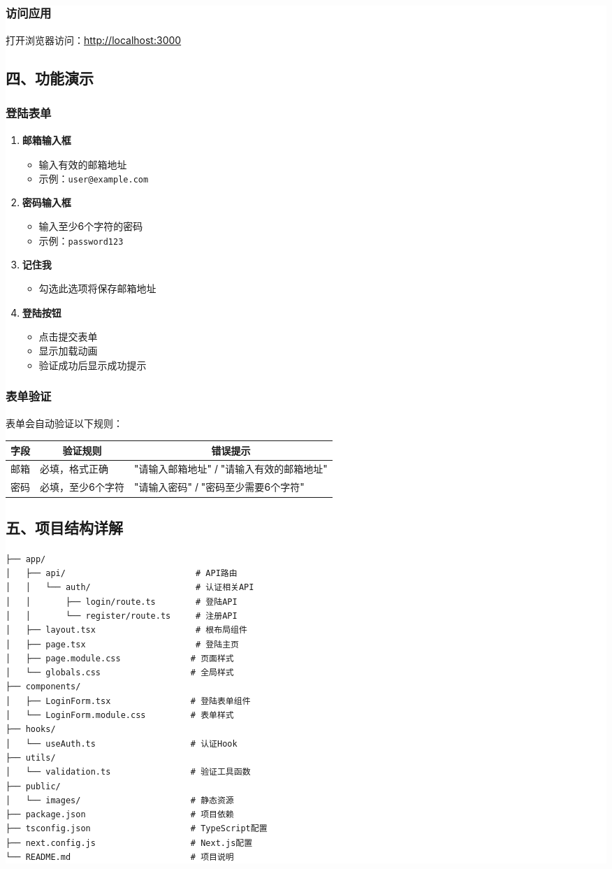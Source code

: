 ### 访问应用

打开浏览器访问：[http://localhost:3000](http://localhost:3000)

## 四、功能演示

### 登陆表单
1. **邮箱输入框**
   - 输入有效的邮箱地址
   - 示例：`user@example.com`

2. **密码输入框**
   - 输入至少6个字符的密码
   - 示例：`password123`

3. **记住我**
   - 勾选此选项将保存邮箱地址

4. **登陆按钮**
   - 点击提交表单
   - 显示加载动画
   - 验证成功后显示成功提示

### 表单验证

表单会自动验证以下规则：

| 字段 | 验证规则 | 错误提示 |
|------|---------|---------|
| 邮箱 | 必填，格式正确 | "请输入邮箱地址" / "请输入有效的邮箱地址" |
| 密码 | 必填，至少6个字符 | "请输入密码" / "密码至少需要6个字符" |

## 五、项目结构详解

```
├── app/
│   ├── api/                          # API路由
│   │   └── auth/                     # 认证相关API
│   │       ├── login/route.ts        # 登陆API
│   │       └── register/route.ts     # 注册API
│   ├── layout.tsx                    # 根布局组件
│   ├── page.tsx                      # 登陆主页
│   ├── page.module.css              # 页面样式
│   └── globals.css                  # 全局样式
├── components/
│   ├── LoginForm.tsx                # 登陆表单组件
│   └── LoginForm.module.css         # 表单样式
├── hooks/
│   └── useAuth.ts                   # 认证Hook
├── utils/
│   └── validation.ts                # 验证工具函数
├── public/
│   └── images/                      # 静态资源
├── package.json                     # 项目依赖
├── tsconfig.json                    # TypeScript配置
├── next.config.js                   # Next.js配置
└── README.md                        # 项目说明
```
